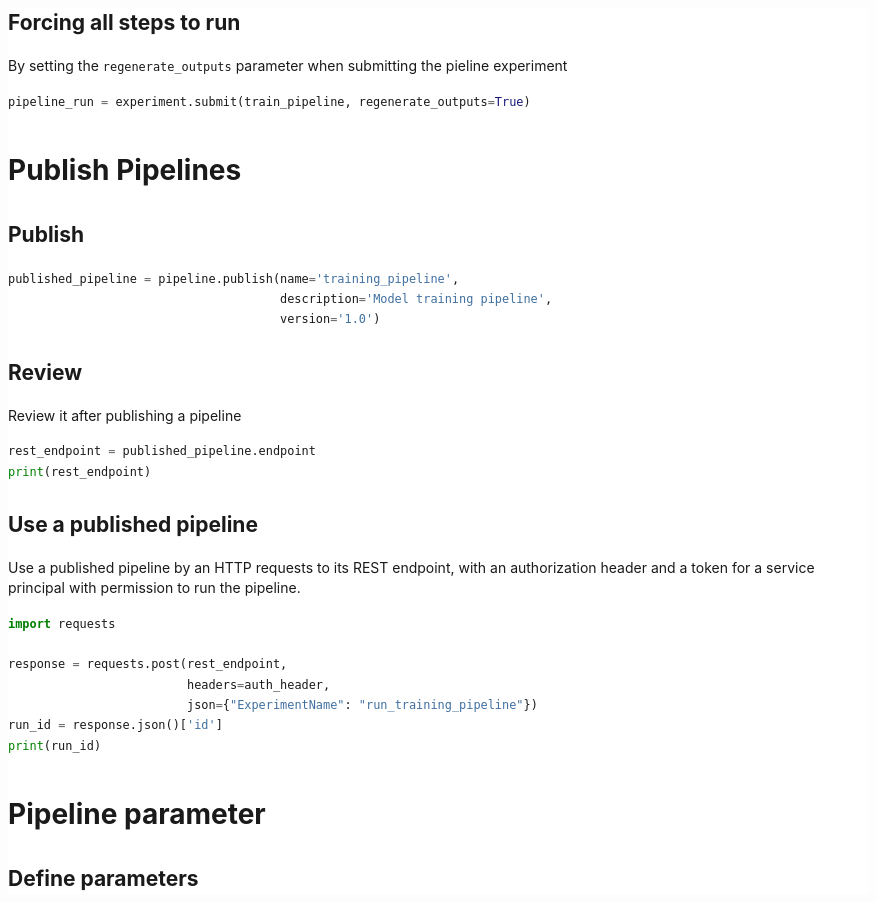 

## Forcing all steps to run

By setting the ```regenerate_outputs``` parameter when submitting the pieline experiment

```python
pipeline_run = experiment.submit(train_pipeline, regenerate_outputs=True)
```



# Publish Pipelines

## Publish

```python
published_pipeline = pipeline.publish(name='training_pipeline',
                                      description='Model training pipeline',
                                      version='1.0')
```



## Review

Review it after publishing a pipeline

```python
rest_endpoint = published_pipeline.endpoint
print(rest_endpoint)
```



## Use a published pipeline

Use a published pipeline by an HTTP requests to its REST endpoint, with an authorization header and a token for a service principal with permission to run the pipeline.

```python
import requests

response = requests.post(rest_endpoint,
                         headers=auth_header,
                         json={"ExperimentName": "run_training_pipeline"})
run_id = response.json()['id']
print(run_id)
```



# Pipeline parameter

## Define parameters
